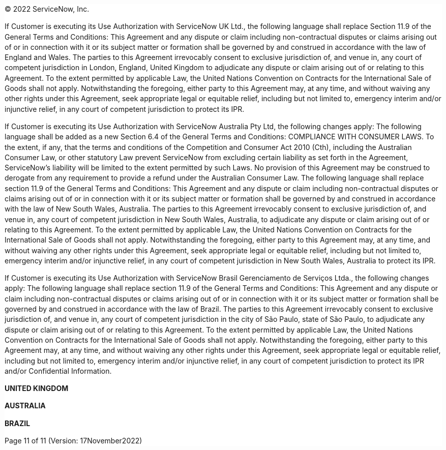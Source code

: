  © 2022 ServiceNow, Inc.

 If Customer is executing its Use Authorization with ServiceNow UK Ltd., the following language shall replace Section 11.9 of the General Terms and Conditions: This Agreement and any dispute or claim including non-contractual disputes or claims arising out of or in connection with it or its subject matter or formation shall be governed by and construed in accordance with the law of England and Wales. The parties to this Agreement irrevocably consent to exclusive jurisdiction of, and venue in, any court of competent jurisdiction in London, England, United Kingdom to adjudicate any dispute or claim arising out of or relating to this Agreement. To the extent permitted by applicable Law, the United Nations Convention on Contracts for the International Sale of Goods shall not apply. Notwithstanding the foregoing, either party to this Agreement may, at any time, and without waiving any other rights under this Agreement, seek appropriate legal or equitable relief, including but not limited to, emergency interim and/or injunctive relief, in any court of competent jurisdiction to protect its IPR.

 If Customer is executing its Use Authorization with ServiceNow Australia Pty Ltd, the following changes apply: The following language shall be added as a new Section 6.4 of the General Terms and Conditions: COMPLIANCE WITH CONSUMER LAWS. To the extent, if any, that the terms and conditions of the Competition and Consumer Act 2010 (Cth), including the Australian Consumer Law, or other statutory Law prevent ServiceNow from excluding certain liability as set forth in the Agreement, ServiceNow’s liability will be limited to the extent permitted by such Laws. No provision of this Agreement may be construed to derogate from any requirement to provide a refund under the Australian Consumer Law. The following language shall replace section 11.9 of the General Terms and Conditions: This Agreement and any dispute or claim including non-contractual disputes or claims arising out of or in connection with it or its subject matter or formation shall be governed by and construed in accordance with the law of New South Wales, Australia. The parties to this Agreement irrevocably consent to exclusive jurisdiction of, and venue in, any court of competent jurisdiction in New South Wales, Australia, to adjudicate any dispute or claim arising out of or relating to this Agreement. To the extent permitted by applicable Law, the United Nations Convention on Contracts for the International Sale of Goods shall not apply. Notwithstanding the foregoing, either party to this Agreement may, at any time, and without waiving any other rights under this Agreement, seek appropriate legal or equitable relief, including but not limited to, emergency interim and/or injunctive relief, in any court of competent jurisdiction in New South Wales, Australia to protect its IPR.

 If Customer is executing its Use Authorization with ServiceNow Brasil Gerenciamento de Serviços Ltda., the following changes apply: The following language shall replace section 11.9 of the General Terms and Conditions: This Agreement and any dispute or claim including non-contractual disputes or claims arising out of or in connection with it or its subject matter or formation shall be governed by and construed in accordance with the law of Brazil. The parties to this Agreement irrevocably consent to exclusive jurisdiction of, and venue in, any court of competent jurisdiction in the city of São Paulo, state of São Paulo, to adjudicate any dispute or claim arising out of or relating to this Agreement. To the extent permitted by applicable Law, the United Nations Convention on Contracts for the International Sale of Goods shall not apply. Notwithstanding the foregoing, either party to this Agreement may, at any time, and without waiving any other rights under this Agreement, seek appropriate legal or equitable relief, including but not limited to, emergency interim and/or injunctive relief, in any court of competent jurisdiction to protect its IPR and/or Confidential Information.

**UNITED KINGDOM**

**AUSTRALIA**

**BRAZIL**


 Page 11 of 11 (Version: 17November2022)
